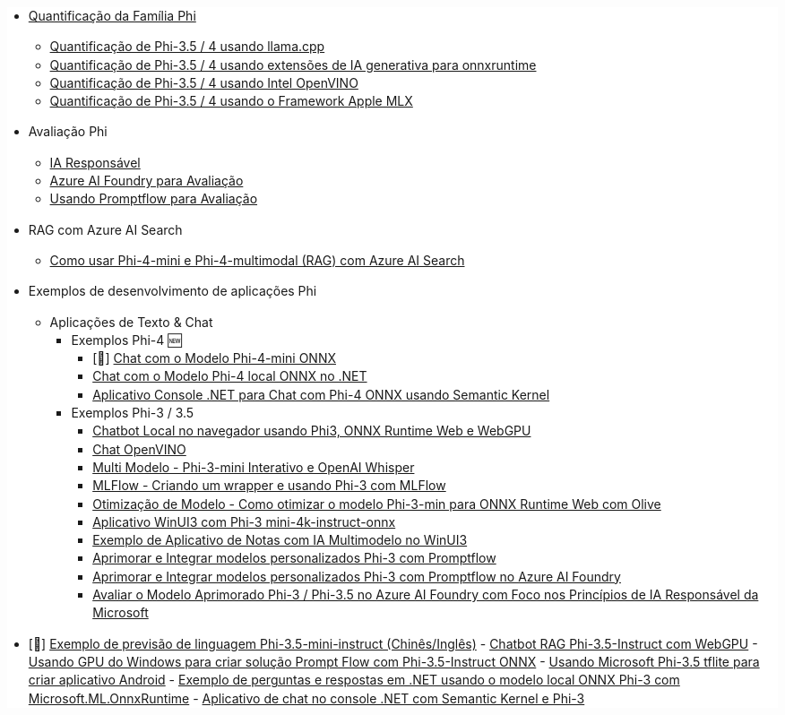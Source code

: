 - [Quantificação da Família Phi](./md/01.Introduction/04/QuantifyingPhi.md)  
    - [Quantificação de Phi-3.5 / 4 usando llama.cpp](./md/01.Introduction/04/UsingLlamacppQuantifyingPhi.md)  
    - [Quantificação de Phi-3.5 / 4 usando extensões de IA generativa para onnxruntime](./md/01.Introduction/04/UsingORTGenAIQuantifyingPhi.md)  
    - [Quantificação de Phi-3.5 / 4 usando Intel OpenVINO](./md/01.Introduction/04/UsingIntelOpenVINOQuantifyingPhi.md)  
    - [Quantificação de Phi-3.5 / 4 usando o Framework Apple MLX](./md/01.Introduction/04/UsingAppleMLXQuantifyingPhi.md)  

- Avaliação Phi  
    - [IA Responsável](./md/01.Introduction/05/ResponsibleAI.md)  
    - [Azure AI Foundry para Avaliação](./md/01.Introduction/05/AIFoundry.md)  
    - [Usando Promptflow para Avaliação](./md/01.Introduction/05/Promptflow.md)  

- RAG com Azure AI Search  
    - [Como usar Phi-4-mini e Phi-4-multimodal (RAG) com Azure AI Search](https://github.com/microsoft/PhiCookBook/blob/main/code/06.E2E/E2E_Phi-4-RAG-Azure-AI-Search.ipynb)  

- Exemplos de desenvolvimento de aplicações Phi  
  - Aplicações de Texto & Chat  
    - Exemplos Phi-4 🆕  
      - [📓] [Chat com o Modelo Phi-4-mini ONNX](./md/02.Application/01.TextAndChat/Phi4/ChatWithPhi4ONNX/README.md)  
      - [Chat com o Modelo Phi-4 local ONNX no .NET](../../md/04.HOL/dotnet/src/LabsPhi4-Chat-01OnnxRuntime)  
      - [Aplicativo Console .NET para Chat com Phi-4 ONNX usando Semantic Kernel](../../md/04.HOL/dotnet/src/LabsPhi4-Chat-02SK)  
    - Exemplos Phi-3 / 3.5  
      - [Chatbot Local no navegador usando Phi3, ONNX Runtime Web e WebGPU](https://github.com/microsoft/onnxruntime-inference-examples/tree/main/js/chat)  
      - [Chat OpenVINO](./md/02.Application/01.TextAndChat/Phi3/E2E_OpenVino_Chat.md)  
      - [Multi Modelo - Phi-3-mini Interativo e OpenAI Whisper](./md/02.Application/01.TextAndChat/Phi3/E2E_Phi-3-mini_with_whisper.md)  
      - [MLFlow - Criando um wrapper e usando Phi-3 com MLFlow](./md//02.Application/01.TextAndChat/Phi3/E2E_Phi-3-MLflow.md)  
      - [Otimização de Modelo - Como otimizar o modelo Phi-3-min para ONNX Runtime Web com Olive](https://github.com/microsoft/Olive/tree/main/examples/phi3)  
      - [Aplicativo WinUI3 com Phi-3 mini-4k-instruct-onnx](https://github.com/microsoft/Phi3-Chat-WinUI3-Sample/)  
      - [Exemplo de Aplicativo de Notas com IA Multimodelo no WinUI3](https://github.com/microsoft/ai-powered-notes-winui3-sample)  
      - [Aprimorar e Integrar modelos personalizados Phi-3 com Promptflow](./md/02.Application/01.TextAndChat/Phi3/E2E_Phi-3-FineTuning_PromptFlow_Integration.md)  
      - [Aprimorar e Integrar modelos personalizados Phi-3 com Promptflow no Azure AI Foundry](./md/02.Application/01.TextAndChat/Phi3/E2E_Phi-3-FineTuning_PromptFlow_Integration_AIFoundry.md)  
      - [Avaliar o Modelo Aprimorado Phi-3 / Phi-3.5 no Azure AI Foundry com Foco nos Princípios de IA Responsável da Microsoft](./md/02.Application/01.TextAndChat/Phi3/E2E_Phi-3-Evaluation_AIFoundry.md)  
- [📓] [Exemplo de previsão de linguagem Phi-3.5-mini-instruct (Chinês/Inglês)](../../md/02.Application/01.TextAndChat/Phi3/phi3-instruct-demo.ipynb)
      - [Chatbot RAG Phi-3.5-Instruct com WebGPU](./md/02.Application/01.TextAndChat/Phi3/WebGPUWithPhi35Readme.md)
      - [Usando GPU do Windows para criar solução Prompt Flow com Phi-3.5-Instruct ONNX](./md/02.Application/01.TextAndChat/Phi3/UsingPromptFlowWithONNX.md)
      - [Usando Microsoft Phi-3.5 tflite para criar aplicativo Android](./md/02.Application/01.TextAndChat/Phi3/UsingPhi35TFLiteCreateAndroidApp.md)
      - [Exemplo de perguntas e respostas em .NET usando o modelo local ONNX Phi-3 com Microsoft.ML.OnnxRuntime](../../md/04.HOL/dotnet/src/LabsPhi301)
      - [Aplicativo de chat no console .NET com Semantic Kernel e Phi-3](../../md/04.HOL/dotnet/src/LabsPhi302)
